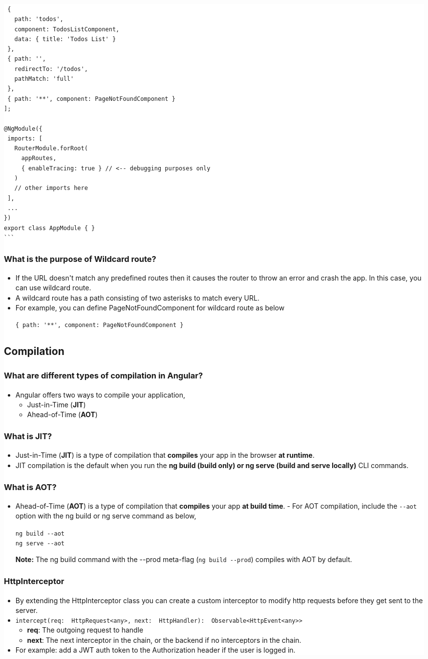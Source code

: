 	 {
	   path: 'todos',
	   component: TodosListComponent,
	   data: { title: 'Todos List' }
	 },
	 { path: '',
	   redirectTo: '/todos',
	   pathMatch: 'full'
	 },
	 { path: '**', component: PageNotFoundComponent }
	];

	@NgModule({
	 imports: [
	   RouterModule.forRoot(
	     appRoutes,
	     { enableTracing: true } // <-- debugging purposes only
	   )
	   // other imports here
	 ],
	 ...
	})
	export class AppModule { }
	```
### What is the purpose of Wildcard route?
- If the URL doesn't match any predefined routes then it causes the router to throw an error and crash the app. In this case, you can use wildcard route. 
- A wildcard route has a path consisting of two asterisks to match every URL. 
- For example, you can define PageNotFoundComponent for wildcard route as below
	```
	{ path: '**', component: PageNotFoundComponent }
	```
## Compilation
### What are different types of compilation in Angular?
- Angular offers two ways to compile your application,
	- Just-in-Time (**JIT**)
	- Ahead-of-Time (**AOT**)
### What is JIT?
- Just-in-Time (**JIT**) is a type of compilation that **compiles** your app in the browser **at runtime**. 
- JIT compilation is the default when you run the **ng build (build only) or ng serve (build and serve locally)** CLI commands.
### What is AOT?
- Ahead-of-Time (**AOT**) is a type of compilation that **compiles** your app **at build time**. - For AOT compilation, include the  `--aot`  option with the ng build or ng serve command as below,
	```
	ng build --aot
	ng serve --aot
	```
    **Note:**  The ng build command with the --prod meta-flag (`ng build --prod`) compiles with AOT by default.
### HttpInterceptor
- By extending the HttpInterceptor class you can create a custom interceptor to modify http requests before they get sent to the server.
- `intercept(req:  HttpRequest<any>, next:  HttpHandler):  Observable<HttpEvent<any>>`
	- **req**: The outgoing request to handle
	- **next**: The next interceptor in the chain, or the backend if no interceptors in the chain.
- For example: add a JWT auth token to the Authorization header if the user is logged in.
	```typescript